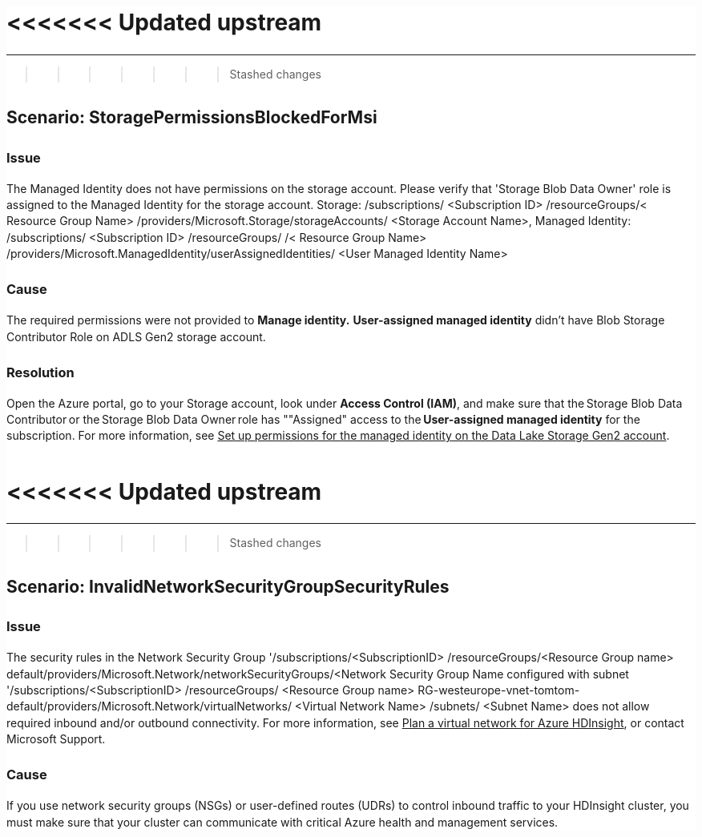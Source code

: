 <<<<<<< Updated upstream
=======
---

>>>>>>> Stashed changes
## Scenario: StoragePermissionsBlockedForMsi  

### Issue
The Managed Identity does not have permissions on the storage account. Please verify that 'Storage Blob Data Owner' role is assigned to the Managed Identity for the storage account. Storage: /subscriptions/ &LT;Subscription ID&GT; /resourceGroups/&LT; Resource Group Name&GT; /providers/Microsoft.Storage/storageAccounts/ &LT;Storage Account Name&GT;, Managed Identity: /subscriptions/ &LT;Subscription ID&GT; /resourceGroups/ /&LT; Resource Group Name&GT; /providers/Microsoft.ManagedIdentity/userAssignedIdentities/ &LT;User Managed Identity Name&GT; 

### Cause
The required permissions were not provided to **Manage identity.** **User-assigned managed identity** didn’t have Blob Storage Contributor Role on ADLS Gen2 storage account. 

### Resolution

Open the Azure portal, go to your Storage account, look under **Access Control (IAM)**, and make sure that the Storage Blob Data Contributor or the Storage Blob Data Owner role has ""Assigned" access to the **User-assigned managed identity** for the subscription. For more information, see [Set up permissions for the managed identity on the Data Lake Storage Gen2 account](https://nam06.safelinks.protection.outlook.com/?url=https%3A%2F%2Fdocs.microsoft.com%2Fazure%2Fhdinsight%2Fhdinsight-hadoop-use-data-lake-storage-gen2%23set-up-permissions-for-the-managed-identity-on-the-data-lake-storage-gen2-account&data=02%7C01%7CJasmine.Serano%40microsoft.com%7C395e78a6bca746f62d2208d757381e72%7C72f988bf86f141af91ab2d7cd011db47%7C1%7C0%7C637073770850434499&sdata=DhFi%2FiU9klKpGsPJ686dYngj4X9N88w1kTInlD%2FtmD4%3D&reserved=0). 

<<<<<<< Updated upstream
=======
---

>>>>>>> Stashed changes
## Scenario: InvalidNetworkSecurityGroupSecurityRules   

### Issue
The security rules in the Network Security Group '/subscriptions/&LT;SubscriptionID&GT; /resourceGroups/&LT;Resource Group name&GT; default/providers/Microsoft.Network/networkSecurityGroups/&LT;Network Security Group Name configured with subnet '/subscriptions/&LT;SubscriptionID&GT; /resourceGroups/ &LT;Resource Group name&GT; RG-westeurope-vnet-tomtom-default/providers/Microsoft.Network/virtualNetworks/ &LT;Virtual Network Name&GT; /subnets/ &LT;Subnet Name&GT; does not allow required inbound and/or outbound connectivity. For more information, see [Plan a virtual network for Azure HDInsight](https://docs.microsoft.com/azure/hdinsight/hdinsight-plan-virtual-network-deployment), or contact Microsoft Support.

### Cause
If you use network security groups (NSGs) or user-defined routes (UDRs) to control inbound traffic to your HDInsight cluster, you must make sure that your cluster can communicate with critical Azure health and management services.
